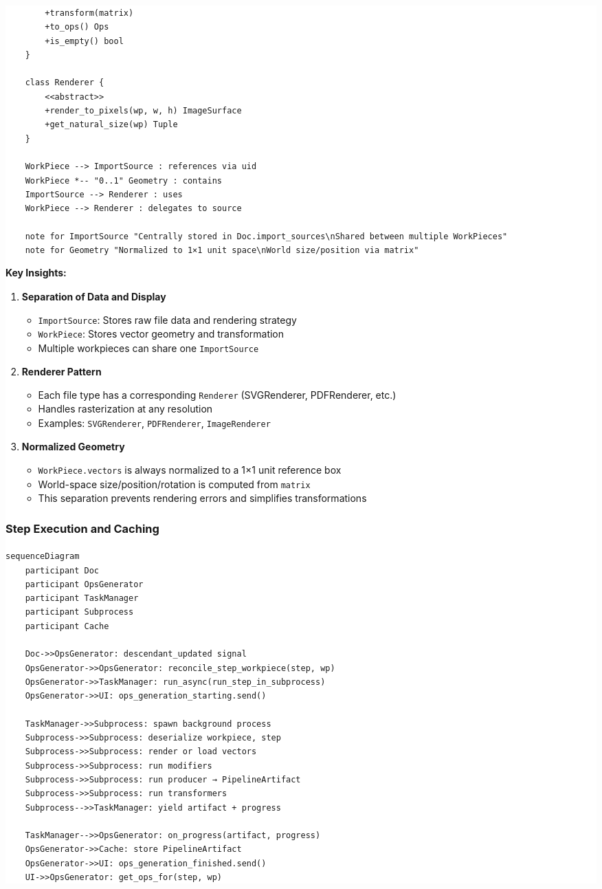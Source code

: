 ```mermaid
        +transform(matrix)
        +to_ops() Ops
        +is_empty() bool
    }

    class Renderer {
        <<abstract>>
        +render_to_pixels(wp, w, h) ImageSurface
        +get_natural_size(wp) Tuple
    }

    WorkPiece --> ImportSource : references via uid
    WorkPiece *-- "0..1" Geometry : contains
    ImportSource --> Renderer : uses
    WorkPiece --> Renderer : delegates to source

    note for ImportSource "Centrally stored in Doc.import_sources\nShared between multiple WorkPieces"
    note for Geometry "Normalized to 1×1 unit space\nWorld size/position via matrix"
```

**Key Insights:**

1. **Separation of Data and Display**
   - `ImportSource`: Stores raw file data and rendering strategy
   - `WorkPiece`: Stores vector geometry and transformation
   - Multiple workpieces can share one `ImportSource`

2. **Renderer Pattern**
   - Each file type has a corresponding `Renderer` (SVGRenderer, PDFRenderer, etc.)
   - Handles rasterization at any resolution
   - Examples: `SVGRenderer`, `PDFRenderer`, `ImageRenderer`

3. **Normalized Geometry**
   - `WorkPiece.vectors` is always normalized to a 1×1 unit reference box
   - World-space size/position/rotation is computed from `matrix`
   - This separation prevents rendering errors and simplifies transformations

### Step Execution and Caching

```mermaid
sequenceDiagram
    participant Doc
    participant OpsGenerator
    participant TaskManager
    participant Subprocess
    participant Cache

    Doc->>OpsGenerator: descendant_updated signal
    OpsGenerator->>OpsGenerator: reconcile_step_workpiece(step, wp)
    OpsGenerator->>TaskManager: run_async(run_step_in_subprocess)
    OpsGenerator->>UI: ops_generation_starting.send()

    TaskManager->>Subprocess: spawn background process
    Subprocess->>Subprocess: deserialize workpiece, step
    Subprocess->>Subprocess: render or load vectors
    Subprocess->>Subprocess: run modifiers
    Subprocess->>Subprocess: run producer → PipelineArtifact
    Subprocess->>Subprocess: run transformers
    Subprocess-->>TaskManager: yield artifact + progress

    TaskManager-->>OpsGenerator: on_progress(artifact, progress)
    OpsGenerator->>Cache: store PipelineArtifact
    OpsGenerator->>UI: ops_generation_finished.send()
    UI->>OpsGenerator: get_ops_for(step, wp)
```